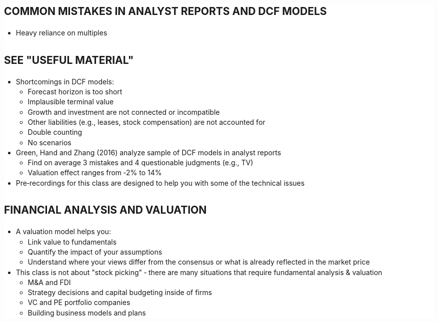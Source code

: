 ## COMMON MISTAKES IN ANALYST REPORTS AND DCF MODELS
- Heavy reliance on multiples

## SEE "USEFUL MATERIAL"
- Shortcomings in DCF models:
	- Forecast horizon is too short
	- Implausible terminal value
	- Growth and investment are not connected or incompatible
	- Other liabilities (e.g., leases, stock compensation) are not accounted for
	- Double counting
	- No scenarios
- Green, Hand and Zhang (2016) analyze sample of DCF models in analyst reports
	- Find on average 3 mistakes and 4 questionable judgments (e.g., TV)
	- Valuation effect ranges from ‐2% to 14%
- Pre‐recordings for this class are designed to help you with some of the technical issues

## FINANCIAL ANALYSIS AND VALUATION
- A valuation model helps you:
	- Link value to fundamentals
	- Quantify the impact of your assumptions
	- Understand where your views differ from the consensus or what is already reflected in the market price
- This class is not about "stock picking" ‐ there are many situations that require fundamental analysis & valuation
	- M&A and FDI
	- Strategy decisions and capital budgeting inside of firms
	- VC and PE portfolio companies
	- Building business models and plans
